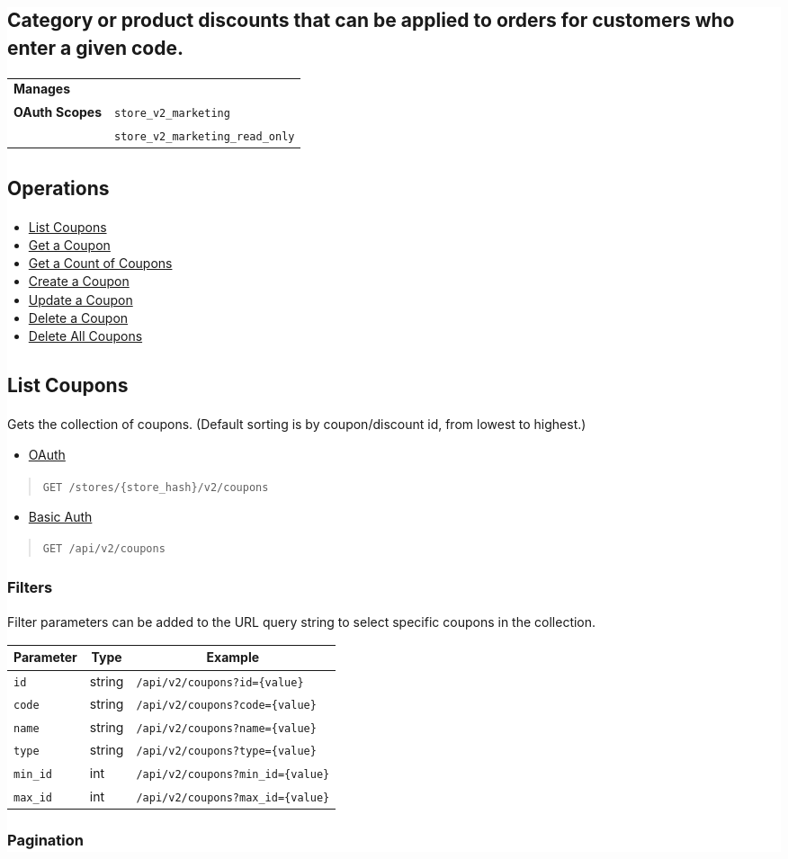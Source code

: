 ## Category or product discounts that can be applied to orders for customers who enter a given code.

|||
|---|---|
| **Manages** |
| **OAuth Scopes** | `store_v2_marketing`
||`store_v2_marketing_read_only`


## Operations

*   [List Coupons](#list-coupons)
*   [Get a Coupon](#get-a-coupon)
*   [Get a Count of Coupons](#get-a-count-of-coupons)
*   [Create a Coupon](#create-a-coupon)
*   [Update a Coupon](#update-a-coupon)
*   [Delete a Coupon](#delete-a-coupon)
*   [Delete All Coupons](#delete-all-coupons)

## List Coupons

Gets the collection of coupons. (Default sorting is by coupon/discount id, from lowest to highest.)


*   [OAuth](#list-coupons-oauth)
>`GET /stores/{store_hash}/v2/coupons`
*   [Basic Auth](#list-coupons-basic)
>`GET /api/v2/coupons`

### Filters

Filter parameters can be added to the URL query string to select specific coupons in the collection.

| Parameter | Type | Example |
| --- | --- | --- |
| `id` | string | `/api/v2/coupons?id={value}` |
| `code` | string | `/api/v2/coupons?code={value}` |
| `name` | string | `/api/v2/coupons?name={value}` |
| `type` | string | `/api/v2/coupons?type={value}` |
| `min_id` | int | `/api/v2/coupons?min_id={value}` |
| `max_id` | int | `/api/v2/coupons?max_id={value}` |

### Pagination
